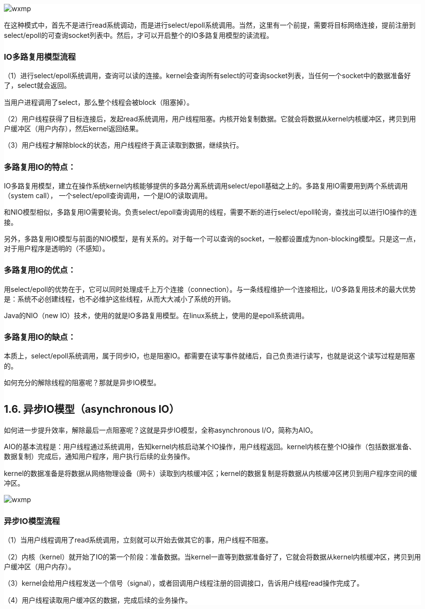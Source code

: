 <img class= "zoom-custom-imgs" :src="$withBase('/assets/img/framework/nio/niounderprin-4.png')" alt="wxmp">


在这种模式中，首先不是进行read系统调动，而是进行select/epoll系统调用。当然，这里有一个前提，需要将目标网络连接，提前注册到select/epoll的可查询socket列表中。然后，才可以开启整个的IO多路复用模型的读流程。

### IO多路复用模型流程

（1）进行select/epoll系统调用，查询可以读的连接。kernel会查询所有select的可查询socket列表，当任何一个socket中的数据准备好了，select就会返回。

当用户进程调用了select，那么整个线程会被block（阻塞掉）。

（2）用户线程获得了目标连接后，发起read系统调用，用户线程阻塞。内核开始复制数据。它就会将数据从kernel内核缓冲区，拷贝到用户缓冲区（用户内存），然后kernel返回结果。

（3）用户线程才解除block的状态，用户线程终于真正读取到数据，继续执行。

### 多路复用IO的特点：

IO多路复用模型，建立在操作系统kernel内核能够提供的多路分离系统调用select/epoll基础之上的。多路复用IO需要用到两个系统调用（system call）， 一个select/epoll查询调用，一个是IO的读取调用。

和NIO模型相似，多路复用IO需要轮询。负责select/epoll查询调用的线程，需要不断的进行select/epoll轮询，查找出可以进行IO操作的连接。

另外，多路复用IO模型与前面的NIO模型，是有关系的。对于每一个可以查询的socket，一般都设置成为non-blocking模型。只是这一点，对于用户程序是透明的（不感知）。

### 多路复用IO的优点：

用select/epoll的优势在于，它可以同时处理成千上万个连接（connection）。与一条线程维护一个连接相比，I/O多路复用技术的最大优势是：系统不必创建线程，也不必维护这些线程，从而大大减小了系统的开销。

Java的NIO（new IO）技术，使用的就是IO多路复用模型。在linux系统上，使用的是epoll系统调用。

### 多路复用IO的缺点：

本质上，select/epoll系统调用，属于同步IO，也是阻塞IO。都需要在读写事件就绪后，自己负责进行读写，也就是说这个读写过程是阻塞的。

如何充分的解除线程的阻塞呢？那就是异步IO模型。

## 1.6. 异步IO模型（asynchronous IO）

如何进一步提升效率，解除最后一点阻塞呢？这就是异步IO模型，全称asynchronous I/O，简称为AIO。

AIO的基本流程是：用户线程通过系统调用，告知kernel内核启动某个IO操作，用户线程返回。kernel内核在整个IO操作（包括数据准备、数据复制）完成后，通知用户程序，用户执行后续的业务操作。

kernel的数据准备是将数据从网络物理设备（网卡）读取到内核缓冲区；kernel的数据复制是将数据从内核缓冲区拷贝到用户程序空间的缓冲区。

<img class= "zoom-custom-imgs" :src="$withBase('/assets/img/framework/nio/niounderprin-5.png')" alt="wxmp">

### 异步IO模型流程

（1）当用户线程调用了read系统调用，立刻就可以开始去做其它的事，用户线程不阻塞。

（2）内核（kernel）就开始了IO的第一个阶段：准备数据。当kernel一直等到数据准备好了，它就会将数据从kernel内核缓冲区，拷贝到用户缓冲区（用户内存）。

（3）kernel会给用户线程发送一个信号（signal），或者回调用户线程注册的回调接口，告诉用户线程read操作完成了。

（4）用户线程读取用户缓冲区的数据，完成后续的业务操作。
